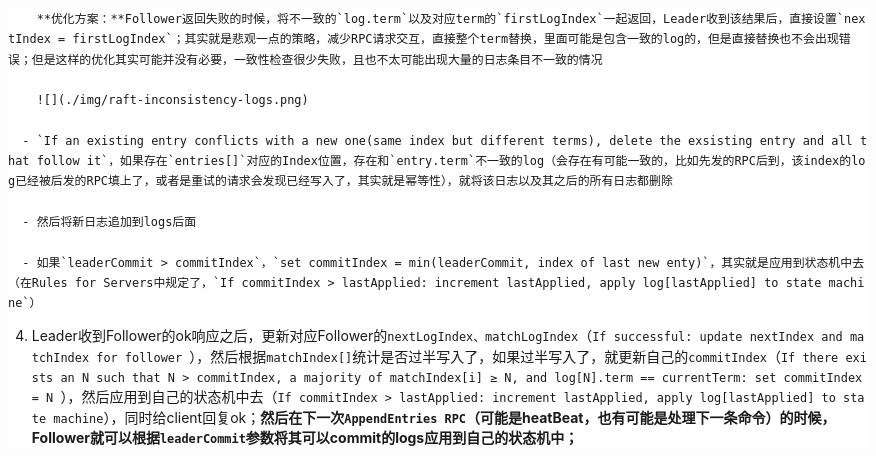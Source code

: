         **优化方案：**Follower返回失败的时候，将不一致的`log.term`以及对应term的`firstLogIndex`一起返回，Leader收到该结果后，直接设置`nextIndex = firstLogIndex`；其实就是悲观一点的策略，减少RPC请求交互，直接整个term替换，里面可能是包含一致的log的，但是直接替换也不会出现错误；但是这样的优化其实可能并没有必要，一致性检查很少失败，且也不太可能出现大量的日志条目不一致的情况

        ![](./img/raft-inconsistency-logs.png)

      - `If an existing entry conflicts with a new one(same index but different terms), delete the exsisting entry and all that follow it`，如果存在`entries[]`对应的Index位置，存在和`entry.term`不一致的log（会存在有可能一致的，比如先发的RPC后到，该index的log已经被后发的RPC填上了，或者是重试的请求会发现已经写入了，其实就是幂等性），就将该日志以及其之后的所有日志都删除

      - 然后将新日志追加到logs后面

      - 如果`leaderCommit > commitIndex`，`set commitIndex = min(leaderCommit, index of last new enty)`，其实就是应用到状态机中去（在Rules for Servers中规定了，`If commitIndex > lastApplied: increment lastApplied, apply log[lastApplied] to state machine`）

   4. Leader收到Follower的ok响应之后，更新对应Follower的`nextLogIndex、matchLogIndex`（`If successful: update nextIndex and matchIndex for follower `），然后根据`matchIndex[]`统计是否过半写入了，如果过半写入了，就更新自己的`commitIndex`（`If there exists an N such that N > commitIndex, a majority of matchIndex[i] ≥ N, and log[N].term == currentTerm: set commitIndex = N `），然后应用到自己的状态机中去（`If commitIndex > lastApplied: increment lastApplied, apply log[lastApplied] to state machine`），同时给client回复ok；**然后在下一次`AppendEntries RPC`（可能是heatBeat，也有可能是处理下一条命令）的时候，Follower就可以根据`leaderCommit`参数将其可以commit的logs应用到自己的状态机中；**
